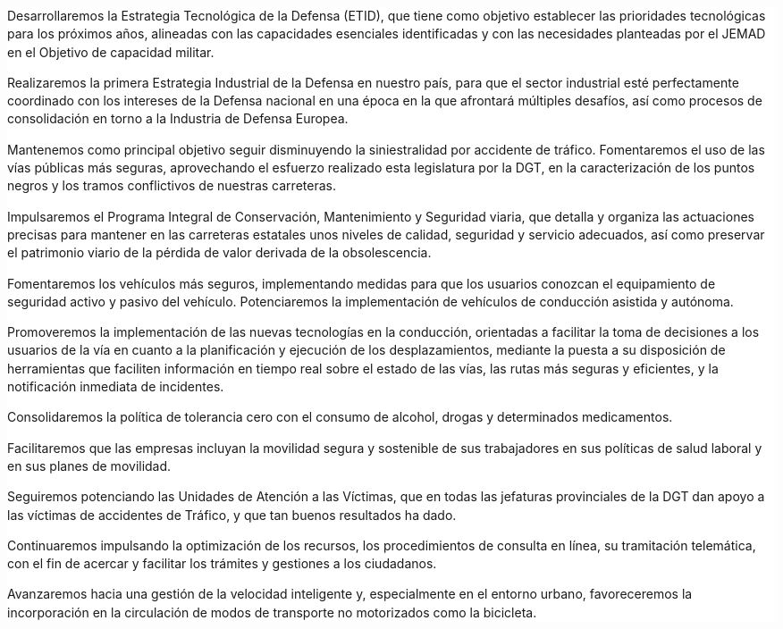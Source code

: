 Desarrollaremos la Estrategia Tecnológica de la Defensa (ETID), que tiene como objetivo establecer las
prioridades tecnológicas para los próximos años, alineadas con las capacidades esenciales identificadas
y con las necesidades planteadas por el JEMAD en el Objetivo de capacidad militar.

Realizaremos la primera Estrategia Industrial de la Defensa en nuestro país, para que el sector industrial
esté perfectamente coordinado con los intereses de la Defensa nacional en una época en la que
afrontará múltiples desafíos, así como procesos de consolidación en torno a la Industria de Defensa
Europea.

Mantenemos como principal objetivo seguir disminuyendo la siniestralidad por accidente de tráfico.
Fomentaremos el uso de las vías públicas más seguras, aprovechando el esfuerzo realizado esta legislatura
por la DGT, en la caracterización de los puntos negros y los tramos conflictivos de nuestras
carreteras.

Impulsaremos el Programa Integral de Conservación, Mantenimiento y Seguridad viaria, que detalla
y organiza las actuaciones precisas para mantener en las carreteras estatales unos niveles de calidad,
seguridad y servicio adecuados, así como preservar el patrimonio viario de la pérdida de valor derivada
de la obsolescencia.

Fomentaremos los vehículos más seguros, implementando medidas para que los usuarios conozcan el
equipamiento de seguridad activo y pasivo del vehículo. Potenciaremos la implementación de vehículos
de conducción asistida y autónoma.

Promoveremos la implementación de las nuevas tecnologías en la conducción, orientadas a facilitar la
toma de decisiones a los usuarios de la vía en cuanto a la planificación y ejecución de los desplazamientos,
mediante la puesta a su disposición de herramientas que faciliten información en tiempo real sobre
el estado de las vías, las rutas más seguras y eficientes, y la notificación inmediata de incidentes.

Consolidaremos la política de tolerancia cero con el consumo de alcohol, drogas y determinados medicamentos.

Facilitaremos que las empresas incluyan la movilidad segura y sostenible de sus trabajadores en sus
políticas de salud laboral y en sus planes de movilidad.

Seguiremos potenciando las Unidades de Atención a las Víctimas, que en todas las jefaturas provinciales de la DGT dan apoyo a las víctimas de accidentes de Tráfico, y que tan buenos resultados ha dado.

Continuaremos impulsando la optimización de los recursos, los procedimientos de consulta en línea, su
tramitación telemática, con el fin de acercar y facilitar los trámites y gestiones a los ciudadanos.

Avanzaremos hacia una gestión de la velocidad inteligente y, especialmente en el entorno urbano, favoreceremos
la incorporación en la circulación de modos de transporte no motorizados como la bicicleta.
